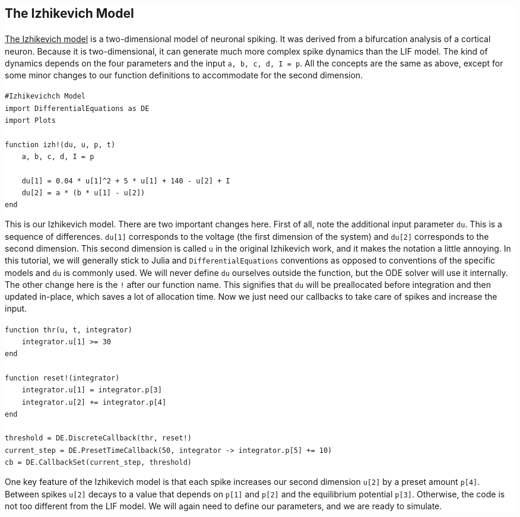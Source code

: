 ## The Izhikevich Model

[The Izhikevich model](https://www.izhikevich.org/publications/spikes.htm) is a two-dimensional model of neuronal spiking. It was derived from a bifurcation analysis of a cortical neuron. Because it is two-dimensional, it can generate much more complex spike dynamics than the LIF model. The kind of dynamics depends on the four parameters and the input `a, b, c, d, I = p`. All the concepts are the same as above, except for some minor changes to our function definitions to accommodate for the second dimension.

```@example spikingneural
#Izhikevichch Model
import DifferentialEquations as DE
import Plots

function izh!(du, u, p, t)
    a, b, c, d, I = p

    du[1] = 0.04 * u[1]^2 + 5 * u[1] + 140 - u[2] + I
    du[2] = a * (b * u[1] - u[2])
end
```

This is our Izhikevich model. There are two important changes here. First of all, note the additional input parameter `du`. This is a sequence of differences. `du[1]` corresponds to the voltage (the first dimension of the system) and `du[2]` corresponds to the second dimension. This second dimension is called `u` in the original Izhikevich work, and it makes the notation a little annoying. In this tutorial, we will generally stick to Julia and `DifferentialEquations` conventions as opposed to conventions of the specific models and `du` is commonly used. We will never define `du` ourselves outside the function, but the ODE solver will use it internally. The other change here is the `!` after our function name. This signifies that `du` will be preallocated before integration and then updated in-place, which saves a lot of allocation time. Now we just need our callbacks to take care of spikes and increase the input.

```@example spikingneural
function thr(u, t, integrator)
    integrator.u[1] >= 30
end

function reset!(integrator)
    integrator.u[1] = integrator.p[3]
    integrator.u[2] += integrator.p[4]
end

threshold = DE.DiscreteCallback(thr, reset!)
current_step = DE.PresetTimeCallback(50, integrator -> integrator.p[5] += 10)
cb = DE.CallbackSet(current_step, threshold)
```

One key feature of the Izhikevich model is that each spike increases our second dimension `u[2]` by a preset amount `p[4]`. Between spikes `u[2]` decays to a value that depends on `p[1]` and `p[2]` and the equilibrium potential `p[3]`. Otherwise, the code is not too different from the LIF model. We will again need to define our parameters, and we are ready to simulate.
